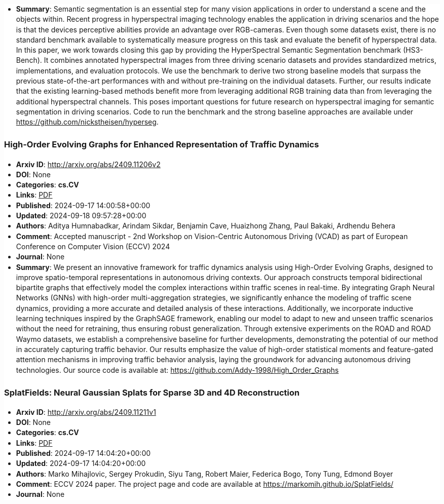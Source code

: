 - **Summary**: Semantic segmentation is an essential step for many vision applications in order to understand a scene and the objects within. Recent progress in hyperspectral imaging technology enables the application in driving scenarios and the hope is that the devices perceptive abilities provide an advantage over RGB-cameras. Even though some datasets exist, there is no standard benchmark available to systematically measure progress on this task and evaluate the benefit of hyperspectral data. In this paper, we work towards closing this gap by providing the HyperSpectral Semantic Segmentation benchmark (HS3-Bench). It combines annotated hyperspectral images from three driving scenario datasets and provides standardized metrics, implementations, and evaluation protocols. We use the benchmark to derive two strong baseline models that surpass the previous state-of-the-art performances with and without pre-training on the individual datasets. Further, our results indicate that the existing learning-based methods benefit more from leveraging additional RGB training data than from leveraging the additional hyperspectral channels. This poses important questions for future research on hyperspectral imaging for semantic segmentation in driving scenarios. Code to run the benchmark and the strong baseline approaches are available under https://github.com/nickstheisen/hyperseg.



### High-Order Evolving Graphs for Enhanced Representation of Traffic Dynamics
- **Arxiv ID**: http://arxiv.org/abs/2409.11206v2
- **DOI**: None
- **Categories**: **cs.CV**
- **Links**: [PDF](http://arxiv.org/pdf/2409.11206v2)
- **Published**: 2024-09-17 14:00:58+00:00
- **Updated**: 2024-09-18 09:57:28+00:00
- **Authors**: Aditya Humnabadkar, Arindam Sikdar, Benjamin Cave, Huaizhong Zhang, Paul Bakaki, Ardhendu Behera
- **Comment**: Accepted manuscript - 2nd Workshop on Vision-Centric Autonomous
  Driving (VCAD) as part of European Conference on Computer Vision (ECCV) 2024
- **Journal**: None
- **Summary**: We present an innovative framework for traffic dynamics analysis using High-Order Evolving Graphs, designed to improve spatio-temporal representations in autonomous driving contexts. Our approach constructs temporal bidirectional bipartite graphs that effectively model the complex interactions within traffic scenes in real-time. By integrating Graph Neural Networks (GNNs) with high-order multi-aggregation strategies, we significantly enhance the modeling of traffic scene dynamics, providing a more accurate and detailed analysis of these interactions. Additionally, we incorporate inductive learning techniques inspired by the GraphSAGE framework, enabling our model to adapt to new and unseen traffic scenarios without the need for retraining, thus ensuring robust generalization. Through extensive experiments on the ROAD and ROAD Waymo datasets, we establish a comprehensive baseline for further developments, demonstrating the potential of our method in accurately capturing traffic behavior. Our results emphasize the value of high-order statistical moments and feature-gated attention mechanisms in improving traffic behavior analysis, laying the groundwork for advancing autonomous driving technologies. Our source code is available at: https://github.com/Addy-1998/High_Order_Graphs



### SplatFields: Neural Gaussian Splats for Sparse 3D and 4D Reconstruction
- **Arxiv ID**: http://arxiv.org/abs/2409.11211v1
- **DOI**: None
- **Categories**: **cs.CV**
- **Links**: [PDF](http://arxiv.org/pdf/2409.11211v1)
- **Published**: 2024-09-17 14:04:20+00:00
- **Updated**: 2024-09-17 14:04:20+00:00
- **Authors**: Marko Mihajlovic, Sergey Prokudin, Siyu Tang, Robert Maier, Federica Bogo, Tony Tung, Edmond Boyer
- **Comment**: ECCV 2024 paper. The project page and code are available at
  https://markomih.github.io/SplatFields/
- **Journal**: None